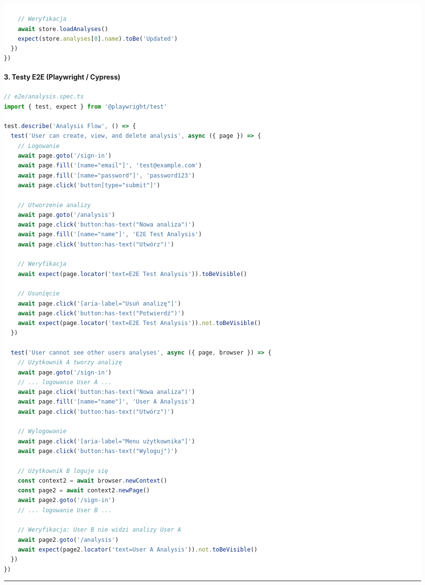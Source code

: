 ```typescript

    // Weryfikacja
    await store.loadAnalyses()
    expect(store.analyses[0].name).toBe('Updated')
  })
})
```

#### 3. Testy E2E (Playwright / Cypress)

```typescript
// e2e/analysis.spec.ts
import { test, expect } from '@playwright/test'

test.describe('Analysis Flow', () => {
  test('User can create, view, and delete analysis', async ({ page }) => {
    // Logowanie
    await page.goto('/sign-in')
    await page.fill('[name="email"]', 'test@example.com')
    await page.fill('[name="password"]', 'password123')
    await page.click('button[type="submit"]')

    // Utworzenie analizy
    await page.goto('/analysis')
    await page.click('button:has-text("Nowa analiza")')
    await page.fill('[name="name"]', 'E2E Test Analysis')
    await page.click('button:has-text("Utwórz")')

    // Weryfikacja
    await expect(page.locator('text=E2E Test Analysis')).toBeVisible()

    // Usunięcie
    await page.click('[aria-label="Usuń analizę"]')
    await page.click('button:has-text("Potwierdź")')
    await expect(page.locator('text=E2E Test Analysis')).not.toBeVisible()
  })

  test('User cannot see other users analyses', async ({ page, browser }) => {
    // Użytkownik A tworzy analizę
    await page.goto('/sign-in')
    // ... logowanie User A ...
    await page.click('button:has-text("Nowa analiza")')
    await page.fill('[name="name"]', 'User A Analysis')
    await page.click('button:has-text("Utwórz")')

    // Wylogowanie
    await page.click('[aria-label="Menu użytkownika"]')
    await page.click('button:has-text("Wyloguj")')

    // Użytkownik B loguje się
    const context2 = await browser.newContext()
    const page2 = await context2.newPage()
    await page2.goto('/sign-in')
    // ... logowanie User B ...
    
    // Weryfikacja: User B nie widzi analizy User A
    await page2.goto('/analysis')
    await expect(page2.locator('text=User A Analysis')).not.toBeVisible()
  })
})
```

---